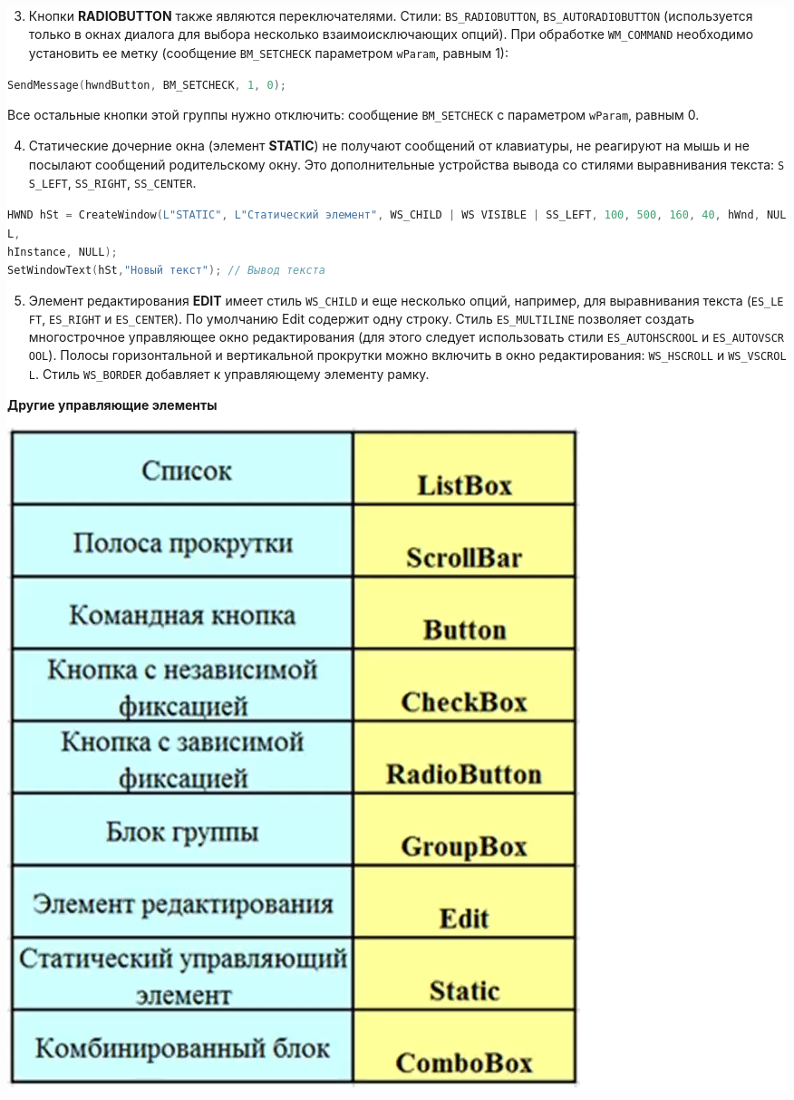 3. Кнопки **RADIOBUTTON** также являются переключателями. Стили: `BS_RADIOBUTTON`, `BS_AUTORADIOBUTTON` (используется только в окнах диалога для выбора несколько взаимоисключающих опций). При обработке `WM_COMMAND` необходимо установить ее метку (сообщение `BM_SETCHECК` параметром `wParam`, равным 1):
```cpp
SendMessage(hwndButton, BM_SETCHECK, 1, 0);
```
Все остальные кнопки этой группы нужно отключить: сообщение `BM_SETCHECK` с параметром `wParam`, равным 0.

4. Статические дочерние окна (элемент **STATIC**) не получают сообщений от клавиатуры, не реагируют на мышь и не посылают сообщений родительскому окну. Это дополнительные устройства вывода со стилями выравнивания текста: `SS_LEFT`, `SS_RIGHT`, `SS_CENTER`.
```cpp
HWND hSt = CreateWindow(L"STATIC", L"Статический элемент", WS_CHILD | WS VISIBLE | SS_LEFT, 100, 500, 160, 40, hWnd, NULL,
hInstance, NULL);
SetWindowText(hSt,"Новый текст"); // Вывод текста
```
5. Элемент редактирования **EDIT** имеет стиль `WS_CHILD` и еще несколько опций, например, для выравнивания текста (`ES_LEFT`, `ES_RIGHT` и `ES_CENTER`). По умолчанию Edit содержит одну строку. Стиль `ES_MULTILINE` позволяет создать многострочное управляющее окно редактирования (для этого следует использовать стили `ES_AUTOHSCROOL` и `ES_AUTOVSCROOL`). Полосы горизонтальной и вертикальной прокрутки можно включить в окно редактирования: `WS_HSCROLL` и `WS_VSCROLL`. Стиль `WS_BORDER` добавляет к управляющему элементу рамку.

**Другие управляющие элементы**

![Управляющие Элементы](УправляющиеЭлементы.png)